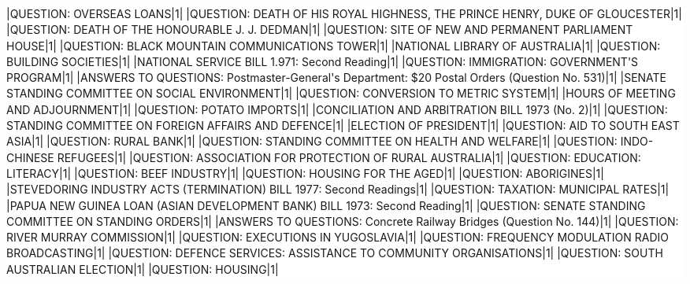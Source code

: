 |QUESTION: OVERSEAS LOANS|1|
|QUESTION: DEATH OF HIS ROYAL HIGHNESS, THE PRINCE HENRY, DUKE OF GLOUCESTER|1|
|QUESTION: DEATH OF THE HONOURABLE J. J. DEDMAN|1|
|QUESTION: SITE OF NEW AND PERMANENT PARLIAMENT HOUSE|1|
|QUESTION: BLACK MOUNTAIN COMMUNICATIONS TOWER|1|
|NATIONAL LIBRARY OF AUSTRALIA|1|
|QUESTION: BUILDING SOCIETIES|1|
|NATIONAL SERVICE BILL 1.971: Second Reading|1|
|QUESTION: IMMIGRATION: GOVERNMENT'S PROGRAM|1|
|ANSWERS TO QUESTIONS: Postmaster-General's Department: $20 Postal Orders (Question No. 531)|1|
|SENATE STANDING COMMITTEE ON SOCIAL ENVIRONMENT|1|
|QUESTION: CONVERSION TO METRIC SYSTEM|1|
|HOURS OF MEETING AND ADJOURNMENT|1|
|QUESTION: POTATO IMPORTS|1|
|CONCILIATION AND ARBITRATION BILL 1973 (No. 2)|1|
|QUESTION: STANDING COMMITTEE ON FOREIGN AFFAIRS AND DEFENCE|1|
|ELECTION OF PRESIDENT|1|
|QUESTION: AID TO SOUTH EAST ASIA|1|
|QUESTION: RURAL BANK|1|
|QUESTION: STANDING COMMITTEE ON HEALTH AND WELFARE|1|
|QUESTION: INDO-CHINESE REFUGEES|1|
|QUESTION: ASSOCIATION FOR PROTECTION OF RURAL AUSTRALIA|1|
|QUESTION: EDUCATION: LITERACY|1|
|QUESTION: BEEF INDUSTRY|1|
|QUESTION: HOUSING FOR THE AGED|1|
|QUESTION: ABORIGINES|1|
|STEVEDORING INDUSTRY ACTS (TERMINATION) BILL 1977: Second Readings|1|
|QUESTION: TAXATION: MUNICIPAL RATES|1|
|PAPUA NEW GUINEA LOAN (ASIAN DEVELOPMENT BANK) BILL 1973: Second Reading|1|
|QUESTION: SENATE STANDING COMMITTEE ON STANDING ORDERS|1|
|ANSWERS TO QUESTIONS: Concrete Railway Bridges (Question No. 144)|1|
|QUESTION: RIVER MURRAY COMMISSION|1|
|QUESTION: EXECUTIONS IN YUGOSLAVIA|1|
|QUESTION: FREQUENCY MODULATION RADIO BROADCASTING|1|
|QUESTION: DEFENCE SERVICES: ASSISTANCE TO COMMUNITY ORGANISATIONS|1|
|QUESTION: SOUTH AUSTRALIAN ELECTION|1|
|QUESTION: HOUSING|1|